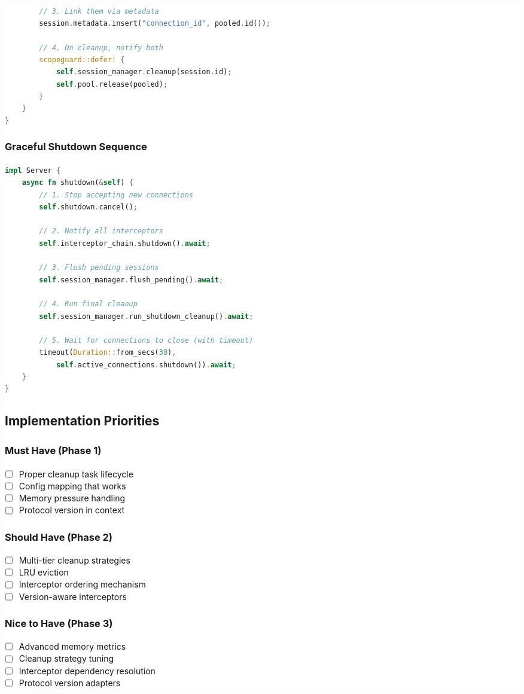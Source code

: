 ```rust
        // 3. Link them via metadata
        session.metadata.insert("connection_id", pooled.id());
        
        // 4. On cleanup, notify both
        scopeguard::defer! {
            self.session_manager.cleanup(session.id);
            self.pool.release(pooled);
        }
    }
}
```

### Graceful Shutdown Sequence
```rust
impl Server {
    async fn shutdown(&self) {
        // 1. Stop accepting new connections
        self.shutdown.cancel();
        
        // 2. Notify all interceptors
        self.interceptor_chain.shutdown().await;
        
        // 3. Flush pending sessions
        self.session_manager.flush_pending().await;
        
        // 4. Run final cleanup
        self.session_manager.run_shutdown_cleanup().await;
        
        // 5. Wait for connections to close (with timeout)
        timeout(Duration::from_secs(30), 
            self.active_connections.shutdown()).await;
    }
}
```

## Implementation Priorities

### Must Have (Phase 1)
- [ ] Proper cleanup task lifecycle
- [ ] Config mapping that works
- [ ] Memory pressure handling
- [ ] Protocol version in context

### Should Have (Phase 2)  
- [ ] Multi-tier cleanup strategies
- [ ] LRU eviction
- [ ] Interceptor ordering mechanism
- [ ] Version-aware interceptors

### Nice to Have (Phase 3)
- [ ] Advanced memory metrics
- [ ] Cleanup strategy tuning
- [ ] Interceptor dependency resolution
- [ ] Protocol version adapters
